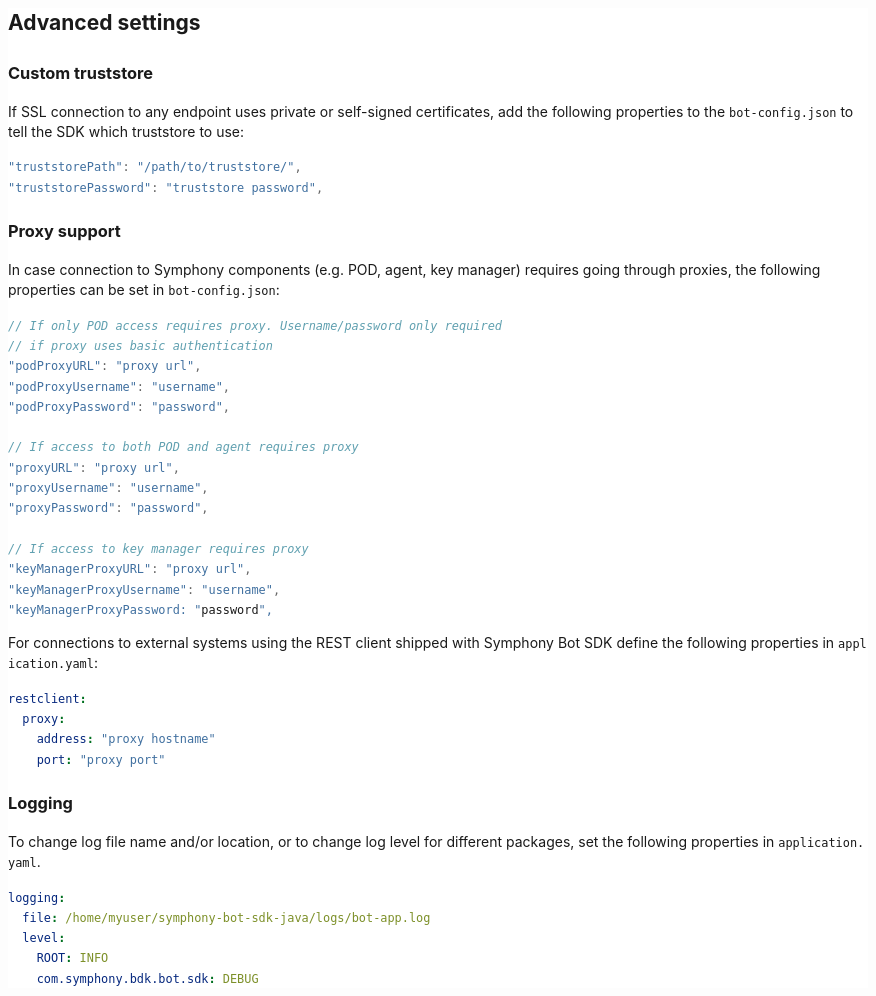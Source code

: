 ## Advanced settings

### Custom truststore

If SSL connection to any endpoint uses private or self-signed certificates, add the following properties to the `bot-config.json` to tell the SDK which truststore to use:

```javascript
"truststorePath": "/path/to/truststore/",
"truststorePassword": "truststore password",
```

### Proxy support

In case connection to Symphony components (e.g. POD, agent, key manager) requires going through proxies, the following properties can be set in `bot-config.json`:

```javascript
// If only POD access requires proxy. Username/password only required
// if proxy uses basic authentication
"podProxyURL": "proxy url",
"podProxyUsername": "username",
"podProxyPassword": "password",

// If access to both POD and agent requires proxy
"proxyURL": "proxy url",
"proxyUsername": "username",
"proxyPassword": "password",

// If access to key manager requires proxy
"keyManagerProxyURL": "proxy url",
"keyManagerProxyUsername": "username",
"keyManagerProxyPassword: "password",
```

For connections to external systems using the REST client shipped with Symphony Bot SDK define the following properties in `application.yaml`:

```yaml
restclient:
  proxy:
    address: "proxy hostname"
    port: "proxy port"
```

### Logging

To change log file name and/or location, or to change log level for different packages, set the following properties in `application.yaml`.

```yaml
logging:
  file: /home/myuser/symphony-bot-sdk-java/logs/bot-app.log
  level:
    ROOT: INFO
    com.symphony.bdk.bot.sdk: DEBUG
```
